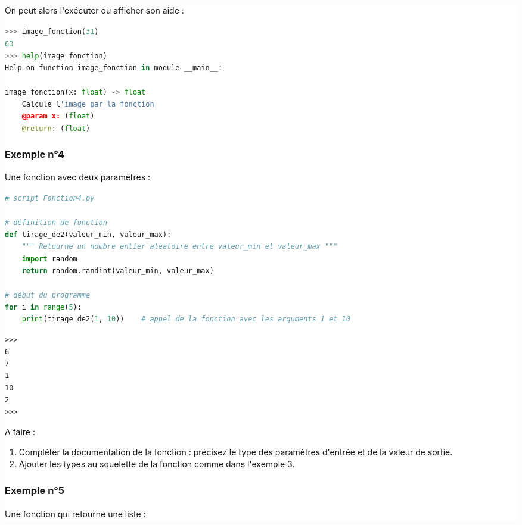 On peut alors l'exécuter ou afficher son aide :

```python
>>> image_fonction(31)
63
>>> help(image_fonction)
Help on function image_fonction in module __main__:

image_fonction(x: float) -> float
    Calcule l'image par la fonction
    @param x: (float)
    @return: (float)
```



### Exemple n°4


Une fonction avec deux paramètres :


```python
# script Fonction4.py

# définition de fonction
def tirage_de2(valeur_min, valeur_max):
    """ Retourne un nombre entier aléatoire entre valeur_min et valeur_max """
    import random
    return random.randint(valeur_min, valeur_max)

# début du programme
for i in range(5):
    print(tirage_de2(1, 10)) 	# appel de la fonction avec les arguments 1 et 10
```



    >>>
    6
    7
    1
    10
    2
    >>>

A faire :

1. Compléter la documentation de la fonction :
    précisez le type des paramètres d'entrée et de la valeur de sortie.
2. Ajouter les types au squelette de la fonction comme dans l'exemple 3.


### Exemple n°5


Une fonction qui retourne une liste :

